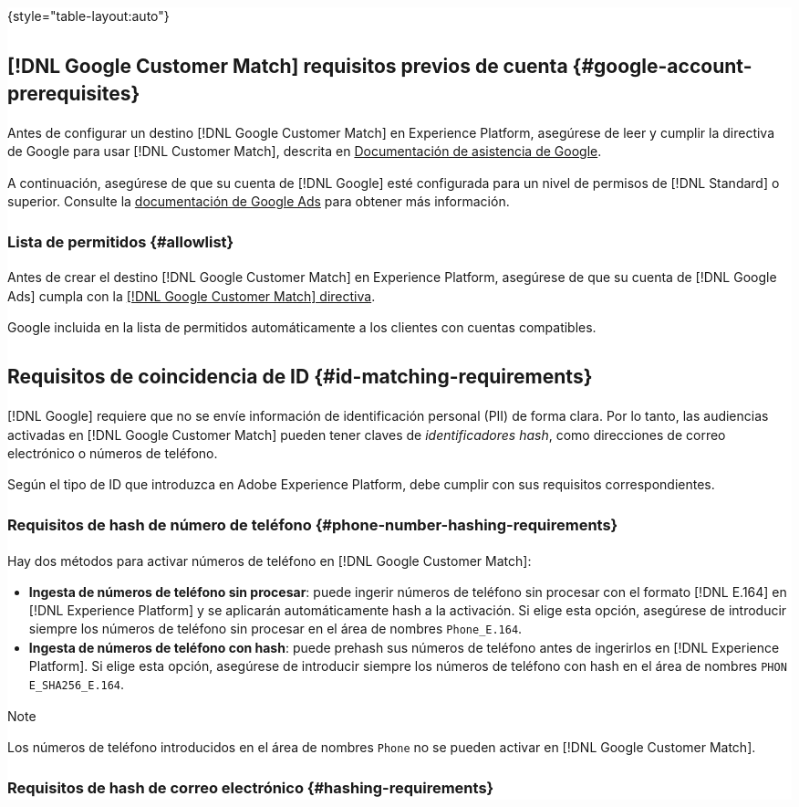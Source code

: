 {style="table-layout:auto"}

## [!DNL Google Customer Match] requisitos previos de cuenta {#google-account-prerequisites}

Antes de configurar un destino [!DNL Google Customer Match] en Experience Platform, asegúrese de leer y cumplir la directiva de Google para usar [!DNL Customer Match], descrita en [Documentación de asistencia de Google](https://support.google.com/google-ads/answer/6299717).

A continuación, asegúrese de que su cuenta de [!DNL Google] esté configurada para un nivel de permisos de [!DNL Standard] o superior. Consulte la [documentación de Google Ads](https://support.google.com/google-ads/answer/9978556?visit_id=637611563637058259-4176462731&amp;rd=1) para obtener más información.

### Lista de permitidos {#allowlist}

Antes de crear el destino [!DNL Google Customer Match] en Experience Platform, asegúrese de que su cuenta de [!DNL Google Ads] cumpla con la [[!DNL Google Customer Match] directiva](https://support.google.com/google-ads/answer/6299717/customer-match-policy).

Google incluida en la lista de permitidos automáticamente a los clientes con cuentas compatibles.

## Requisitos de coincidencia de ID {#id-matching-requirements}

[!DNL Google] requiere que no se envíe información de identificación personal (PII) de forma clara. Por lo tanto, las audiencias activadas en [!DNL Google Customer Match] pueden tener claves de *identificadores hash*, como direcciones de correo electrónico o números de teléfono.

Según el tipo de ID que introduzca en Adobe Experience Platform, debe cumplir con sus requisitos correspondientes.

### Requisitos de hash de número de teléfono {#phone-number-hashing-requirements}

Hay dos métodos para activar números de teléfono en [!DNL Google Customer Match]:

* **Ingesta de números de teléfono sin procesar**: puede ingerir números de teléfono sin procesar con el formato [!DNL E.164] en [!DNL Experience Platform] y se aplicarán automáticamente hash a la activación. Si elige esta opción, asegúrese de introducir siempre los números de teléfono sin procesar en el área de nombres `Phone_E.164`.
* **Ingesta de números de teléfono con hash**: puede prehash sus números de teléfono antes de ingerirlos en [!DNL Experience Platform]. Si elige esta opción, asegúrese de introducir siempre los números de teléfono con hash en el área de nombres `PHONE_SHA256_E.164`.

>[!NOTE]
>
>Los números de teléfono introducidos en el área de nombres `Phone` no se pueden activar en [!DNL Google Customer Match].

### Requisitos de hash de correo electrónico {#hashing-requirements}
